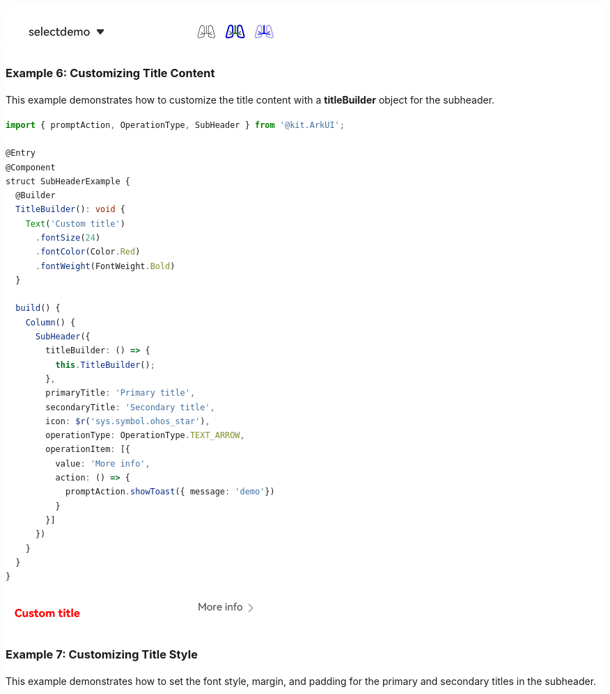 ![Subheader 5](figures/en-us_image_subheader_example05.png)

### Example 6: Customizing Title Content
 This example demonstrates how to customize the title content with a **titleBuilder** object for the subheader.

```ts
import { promptAction, OperationType, SubHeader } from '@kit.ArkUI';

@Entry
@Component
struct SubHeaderExample {
  @Builder
  TitleBuilder(): void {
    Text('Custom title')
      .fontSize(24)
      .fontColor(Color.Red)
      .fontWeight(FontWeight.Bold)
  }

  build() {
    Column() {
      SubHeader({
        titleBuilder: () => {
          this.TitleBuilder();
        },
        primaryTitle: 'Primary title',
        secondaryTitle: 'Secondary title',
        icon: $r('sys.symbol.ohos_star'),
        operationType: OperationType.TEXT_ARROW,
        operationItem: [{
          value: 'More info',
          action: () => {
            promptAction.showToast({ message: 'demo'})
          }
        }]
      })
    }
  }
}
```

![Subheader 6](figures/en-us_image_subheader_example06.png)

### Example 7: Customizing Title Style
This example demonstrates how to set the font style, margin, and padding for the primary and secondary titles in the subheader.
